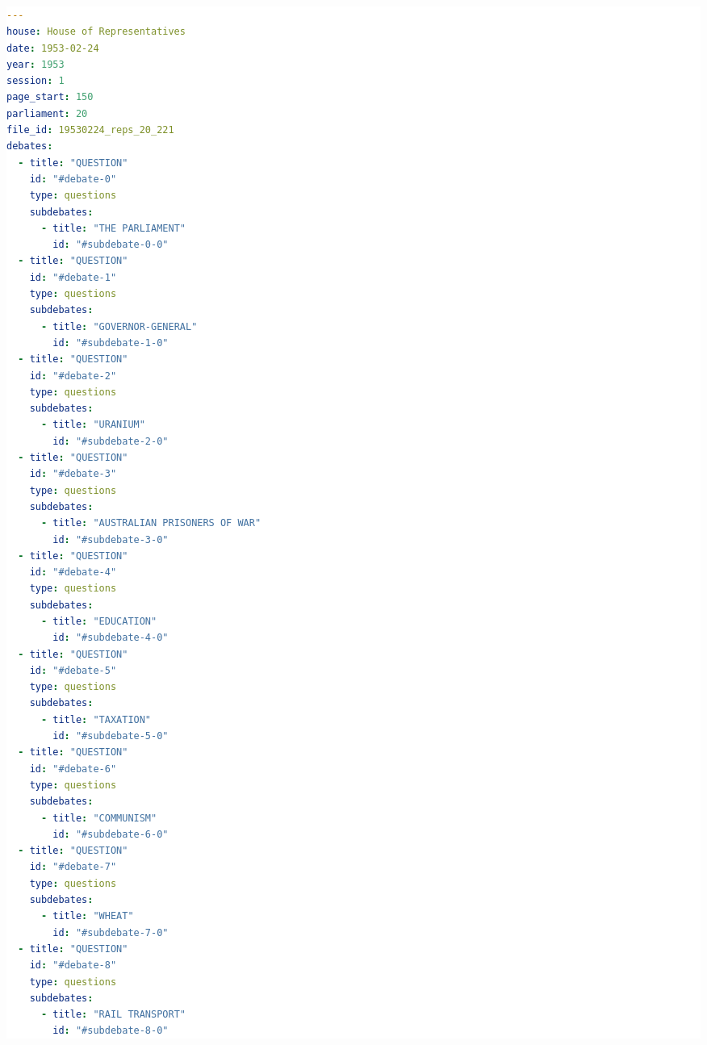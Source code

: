 ```yaml
---
house: House of Representatives
date: 1953-02-24
year: 1953
session: 1
page_start: 150
parliament: 20
file_id: 19530224_reps_20_221
debates:
  - title: "QUESTION"
    id: "#debate-0"
    type: questions
    subdebates:
      - title: "THE PARLIAMENT"
        id: "#subdebate-0-0"
  - title: "QUESTION"
    id: "#debate-1"
    type: questions
    subdebates:
      - title: "GOVERNOR-GENERAL"
        id: "#subdebate-1-0"
  - title: "QUESTION"
    id: "#debate-2"
    type: questions
    subdebates:
      - title: "URANIUM"
        id: "#subdebate-2-0"
  - title: "QUESTION"
    id: "#debate-3"
    type: questions
    subdebates:
      - title: "AUSTRALIAN PRISONERS OF WAR"
        id: "#subdebate-3-0"
  - title: "QUESTION"
    id: "#debate-4"
    type: questions
    subdebates:
      - title: "EDUCATION"
        id: "#subdebate-4-0"
  - title: "QUESTION"
    id: "#debate-5"
    type: questions
    subdebates:
      - title: "TAXATION"
        id: "#subdebate-5-0"
  - title: "QUESTION"
    id: "#debate-6"
    type: questions
    subdebates:
      - title: "COMMUNISM"
        id: "#subdebate-6-0"
  - title: "QUESTION"
    id: "#debate-7"
    type: questions
    subdebates:
      - title: "WHEAT"
        id: "#subdebate-7-0"
  - title: "QUESTION"
    id: "#debate-8"
    type: questions
    subdebates:
      - title: "RAIL TRANSPORT"
        id: "#subdebate-8-0"
```